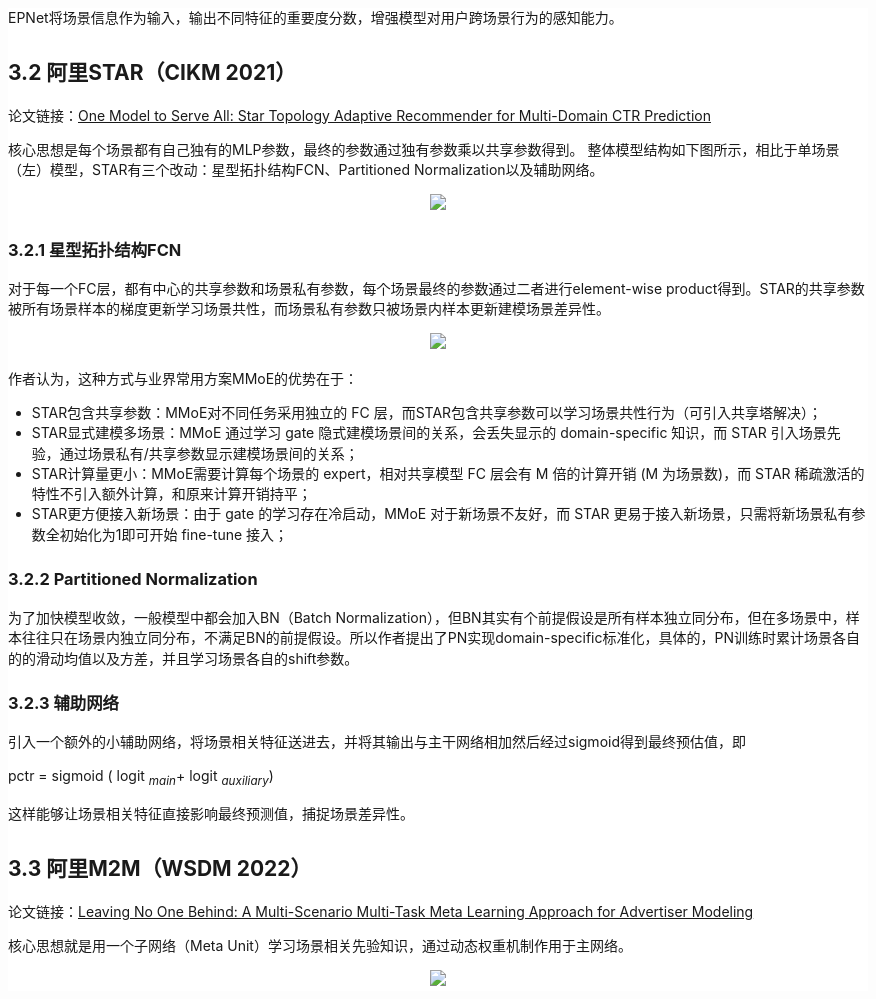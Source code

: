 EPNet将场景信息作为输入，输出不同特征的重要度分数，增强模型对用户跨场景行为的感知能力。

## 3.2 阿里STAR（CIKM 2021）

论文链接：[One Model to Serve All: Star Topology Adaptive Recommender for Multi-Domain CTR Prediction](https://arxiv.org/abs/2101.11427)

核心思想是每个场景都有自己独有的MLP参数，最终的参数通过独有参数乘以共享参数得到。
整体模型结构如下图所示，相比于单场景（左）模型，STAR有三个改动：星型拓扑结构FCN、Partitioned Normalization以及辅助网络。

<center>
<img src="https://cdn.jsdelivr.net/gh/HuZixia/CloudGo/pictures/resources/multidomain/star.png" width="900" class="full-image">
</center>

### 3.2.1 星型拓扑结构FCN

对于每一个FC层，都有中心的共享参数和场景私有参数，每个场景最终的参数通过二者进行element-wise product得到。STAR的共享参数被所有场景样本的梯度更新学习场景共性，而场景私有参数只被场景内样本更新建模场景差异性。

<center>
<img src="https://cdn.jsdelivr.net/gh/HuZixia/CloudGo/pictures/resources/multidomain/star-fcn.png" width="500" class="full-image">
</center>

作者认为，这种方式与业界常用方案MMoE的优势在于：
- STAR包含共享参数：MMoE对不同任务采用独立的 FC 层，而STAR包含共享参数可以学习场景共性行为（可引入共享塔解决）；
- STAR显式建模多场景：MMoE 通过学习 gate 隐式建模场景间的关系，会丢失显示的 domain-specific 知识，而 STAR 引入场景先验，通过场景私有/共享参数显示建模场景间的关系；
- STAR计算量更小：MMoE需要计算每个场景的 expert，相对共享模型 FC 层会有 M 倍的计算开销 (M 为场景数)，而 STAR 稀疏激活的特性不引入额外计算，和原来计算开销持平；
- STAR更方便接入新场景：由于 gate 的学习存在冷启动，MMoE 对于新场景不友好，而 STAR 更易于接入新场景，只需将新场景私有参数全初始化为1即可开始 fine-tune 接入；

### 3.2.2 Partitioned Normalization
为了加快模型收敛，一般模型中都会加入BN（Batch Normalization），但BN其实有个前提假设是所有样本独立同分布，但在多场景中，样本往往只在场景内独立同分布，不满足BN的前提假设。所以作者提出了PN实现domain-specific标准化，具体的，PN训练时累计场景各自的的滑动均值以及方差，并且学习场景各自的shift参数。

### 3.2.3 辅助网络
引入一个额外的小辅助网络，将场景相关特征送进去，并将其输出与主干网络相加然后经过sigmoid得到最终预估值，即 



pctr $=$ sigmoid $\left(\right.$ logit $_{main}+$ logit $\left._{auxiliary}\right)$

这样能够让场景相关特征直接影响最终预测值，捕捉场景差异性。


## 3.3 阿里M2M（WSDM 2022）

论文链接：[Leaving No One Behind: A Multi-Scenario Multi-Task Meta Learning Approach for Advertiser Modeling](https://arxiv.org/abs/2201.06814)

核心思想就是用一个子网络（Meta Unit）学习场景相关先验知识，通过动态权重机制作用于主网络。

<center>
<img src="https://cdn.jsdelivr.net/gh/HuZixia/CloudGo/pictures/resources/multidomain/m2m-overview.png" width="600" class="full-image">
</center>
